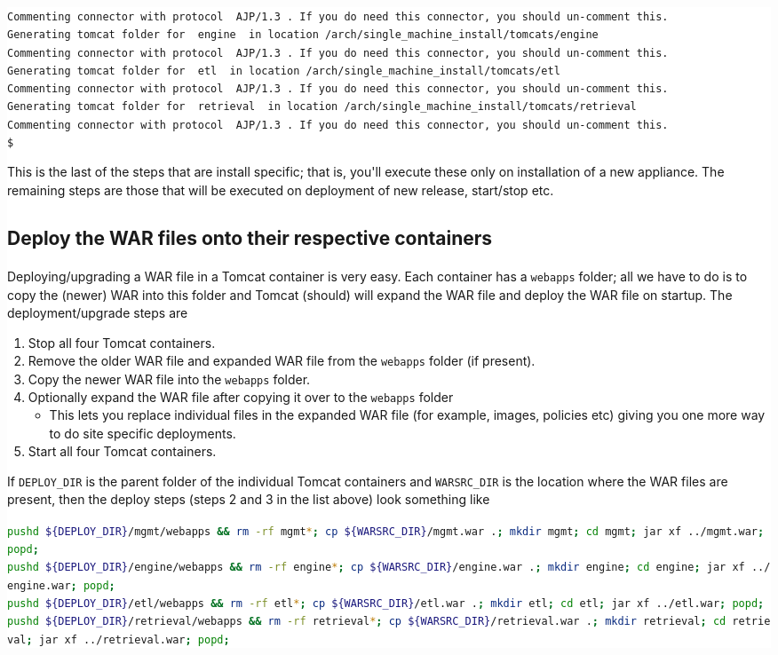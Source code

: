 ``` bash
Commenting connector with protocol  AJP/1.3 . If you do need this connector, you should un-comment this.
Generating tomcat folder for  engine  in location /arch/single_machine_install/tomcats/engine
Commenting connector with protocol  AJP/1.3 . If you do need this connector, you should un-comment this.
Generating tomcat folder for  etl  in location /arch/single_machine_install/tomcats/etl
Commenting connector with protocol  AJP/1.3 . If you do need this connector, you should un-comment this.
Generating tomcat folder for  retrieval  in location /arch/single_machine_install/tomcats/retrieval
Commenting connector with protocol  AJP/1.3 . If you do need this connector, you should un-comment this.
$ 
```

This is the last of the steps that are install specific; that is,
you\'ll execute these only on installation of a new appliance. The
remaining steps are those that will be executed on deployment of new
release, start/stop etc.

## Deploy the WAR files onto their respective containers

Deploying/upgrading a WAR file in a Tomcat container is very easy. Each
container has a `webapps` folder; all we have to do is to copy the
(newer) WAR into this folder and Tomcat (should) will expand the WAR
file and deploy the WAR file on startup. The deployment/upgrade steps
are

1. Stop all four Tomcat containers.
2. Remove the older WAR file and expanded WAR file from the `webapps`
    folder (if present).
3. Copy the newer WAR file into the `webapps` folder.
4. Optionally expand the WAR file after copying it over to the
    `webapps` folder
    - This lets you replace individual files in the expanded WAR file
        (for example, images, policies etc) giving you one more way to
        do site specific deployments.
5. Start all four Tomcat containers.

If `DEPLOY_DIR` is the parent folder of the individual Tomcat containers
and `WARSRC_DIR` is the location where the WAR files are present, then
the deploy steps (steps 2 and 3 in the list above) look something like

```bash
pushd ${DEPLOY_DIR}/mgmt/webapps && rm -rf mgmt*; cp ${WARSRC_DIR}/mgmt.war .; mkdir mgmt; cd mgmt; jar xf ../mgmt.war; popd;
pushd ${DEPLOY_DIR}/engine/webapps && rm -rf engine*; cp ${WARSRC_DIR}/engine.war .; mkdir engine; cd engine; jar xf ../engine.war; popd;
pushd ${DEPLOY_DIR}/etl/webapps && rm -rf etl*; cp ${WARSRC_DIR}/etl.war .; mkdir etl; cd etl; jar xf ../etl.war; popd;
pushd ${DEPLOY_DIR}/retrieval/webapps && rm -rf retrieval*; cp ${WARSRC_DIR}/retrieval.war .; mkdir retrieval; cd retrieval; jar xf ../retrieval.war; popd;
```
